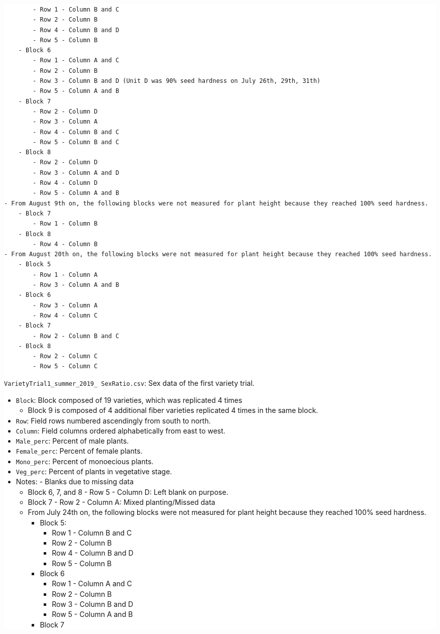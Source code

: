 			- Row 1 - Column B and C
			- Row 2 - Column B
			- Row 4 - Column B and D
			- Row 5 - Column B
		- Block 6
			- Row 1 - Column A and C
			- Row 2 - Column B
			- Row 3 - Column B and D (Unit D was 90% seed hardness on July 26th, 29th, 31th)
			- Row 5 - Column A and B
		- Block 7
			- Row 2 - Column D
			- Row 3 - Column A
			- Row 4 - Column B and C
			- Row 5 - Column B and C
		- Block 8
			- Row 2 - Column D
			- Row 3 - Column A and D
			- Row 4 - Column D
			- Row 5 - Column A and B
	- From August 9th on, the following blocks were not measured for plant height because they reached 100% seed hardness.
		- Block 7
			- Row 1 - Column B
		- Block 8
			- Row 4 - Column B
	- From August 20th on, the following blocks were not measured for plant height because they reached 100% seed hardness.
		- Block 5
			- Row 1 - Column A
			- Row 3 - Column A and B
		- Block 6
			- Row 3 - Column A
			- Row 4 - Column C
		- Block 7
			- Row 2 - Column B and C
		- Block 8
			- Row 2 - Column C
			- Row 5 - Column C

`VarietyTrial1_summer_2019_ SexRatio.csv`: Sex data of the first variety trial.
- `Block`: Block composed of 19 varieties, which was replicated 4 times
	- Block 9 is composed of 4 additional fiber varieties replicated 4 times in the same block.
- `Row`: Field rows numbered ascendingly from south to north.
- `Column`: Field columns ordered alphabetically from east to west.
- `Male_perc`: Percent of male plants.
- `Female_perc`: Percent of female plants.
- `Mono_perc`: Percent of monoecious plants.
- `Veg_perc`: Percent of plants in vegetative stage.
- Notes:   - Blanks due to missing data
	- Block 6, 7, and 8 - Row 5 - Column D: Left blank on purpose.
	- Block 7 - Row 2 - Column A: Mixed planting/Missed data
	- From July 24th on, the following blocks were not measured for plant height because they reached 100% seed hardness.
		- Block 5: 
			- Row 1 - Column B and C
			- Row 2 - Column B
			- Row 4 - Column B and D
			- Row 5 - Column B
		- Block 6
			- Row 1 - Column A and C
			- Row 2 - Column B
			- Row 3 - Column B and D
			- Row 5 - Column A and B
		- Block 7